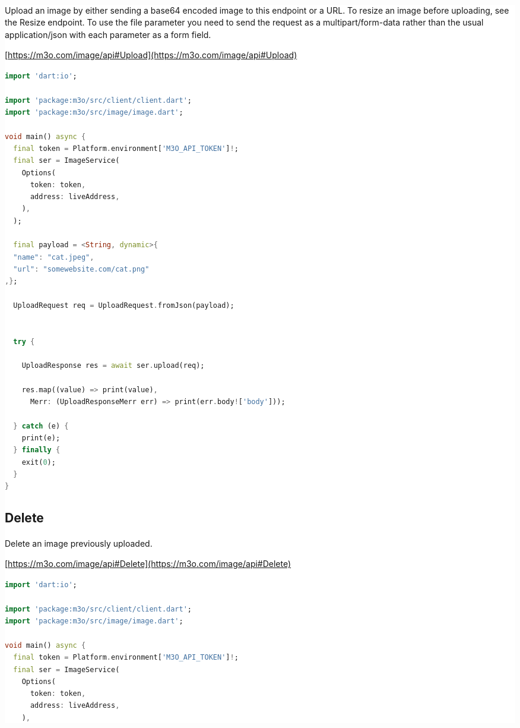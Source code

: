 Upload an image by either sending a base64 encoded image to this endpoint or a URL.
To resize an image before uploading, see the Resize endpoint.
To use the file parameter you need to send the request as a multipart/form-data rather than the usual application/json
with each parameter as a form field.


[https://m3o.com/image/api#Upload](https://m3o.com/image/api#Upload)

```dart
import 'dart:io';

import 'package:m3o/src/client/client.dart';
import 'package:m3o/src/image/image.dart';

void main() async {
  final token = Platform.environment['M3O_API_TOKEN']!;
  final ser = ImageService(
    Options(
      token: token,
      address: liveAddress,
    ),
  );
 
  final payload = <String, dynamic>{
  "name": "cat.jpeg",
  "url": "somewebsite.com/cat.png"
,};

  UploadRequest req = UploadRequest.fromJson(payload);

  
  try {

	UploadResponse res = await ser.upload(req);

    res.map((value) => print(value),
	  Merr: (UploadResponseMerr err) => print(err.body!['body']));	
  
  } catch (e) {
    print(e);
  } finally {
    exit(0);
  }
}
```
## Delete

Delete an image previously uploaded.


[https://m3o.com/image/api#Delete](https://m3o.com/image/api#Delete)

```dart
import 'dart:io';

import 'package:m3o/src/client/client.dart';
import 'package:m3o/src/image/image.dart';

void main() async {
  final token = Platform.environment['M3O_API_TOKEN']!;
  final ser = ImageService(
    Options(
      token: token,
      address: liveAddress,
    ),
```